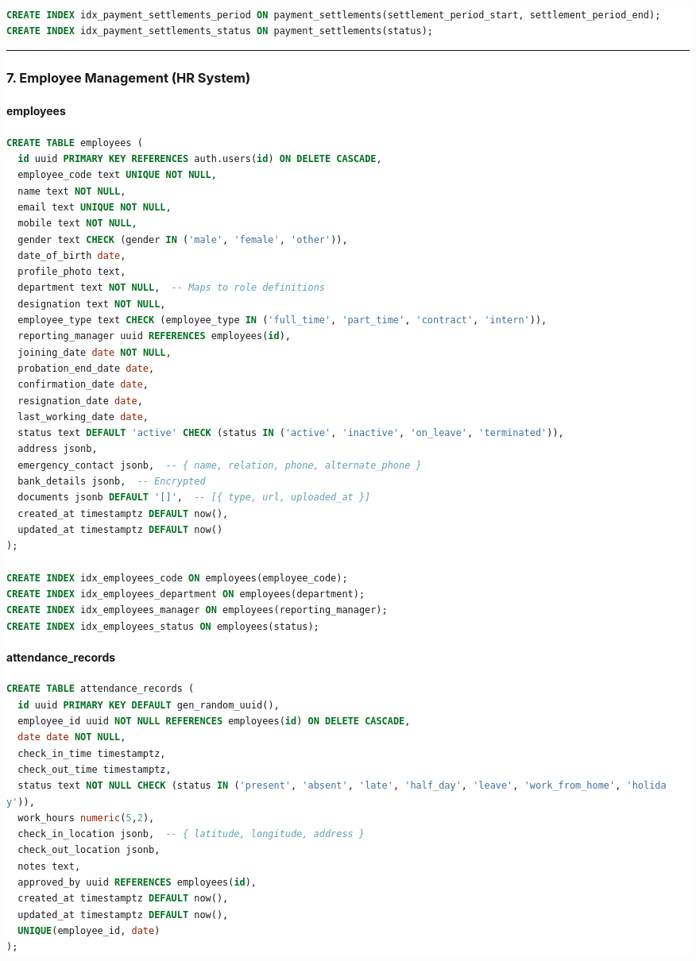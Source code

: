 ```sql
CREATE INDEX idx_payment_settlements_period ON payment_settlements(settlement_period_start, settlement_period_end);
CREATE INDEX idx_payment_settlements_status ON payment_settlements(status);
```

---

### 7. Employee Management (HR System)

#### employees
```sql
CREATE TABLE employees (
  id uuid PRIMARY KEY REFERENCES auth.users(id) ON DELETE CASCADE,
  employee_code text UNIQUE NOT NULL,
  name text NOT NULL,
  email text UNIQUE NOT NULL,
  mobile text NOT NULL,
  gender text CHECK (gender IN ('male', 'female', 'other')),
  date_of_birth date,
  profile_photo text,
  department text NOT NULL,  -- Maps to role definitions
  designation text NOT NULL,
  employee_type text CHECK (employee_type IN ('full_time', 'part_time', 'contract', 'intern')),
  reporting_manager uuid REFERENCES employees(id),
  joining_date date NOT NULL,
  probation_end_date date,
  confirmation_date date,
  resignation_date date,
  last_working_date date,
  status text DEFAULT 'active' CHECK (status IN ('active', 'inactive', 'on_leave', 'terminated')),
  address jsonb,
  emergency_contact jsonb,  -- { name, relation, phone, alternate_phone }
  bank_details jsonb,  -- Encrypted
  documents jsonb DEFAULT '[]',  -- [{ type, url, uploaded_at }]
  created_at timestamptz DEFAULT now(),
  updated_at timestamptz DEFAULT now()
);

CREATE INDEX idx_employees_code ON employees(employee_code);
CREATE INDEX idx_employees_department ON employees(department);
CREATE INDEX idx_employees_manager ON employees(reporting_manager);
CREATE INDEX idx_employees_status ON employees(status);
```

#### attendance_records
```sql
CREATE TABLE attendance_records (
  id uuid PRIMARY KEY DEFAULT gen_random_uuid(),
  employee_id uuid NOT NULL REFERENCES employees(id) ON DELETE CASCADE,
  date date NOT NULL,
  check_in_time timestamptz,
  check_out_time timestamptz,
  status text NOT NULL CHECK (status IN ('present', 'absent', 'late', 'half_day', 'leave', 'work_from_home', 'holiday')),
  work_hours numeric(5,2),
  check_in_location jsonb,  -- { latitude, longitude, address }
  check_out_location jsonb,
  notes text,
  approved_by uuid REFERENCES employees(id),
  created_at timestamptz DEFAULT now(),
  updated_at timestamptz DEFAULT now(),
  UNIQUE(employee_id, date)
);

```